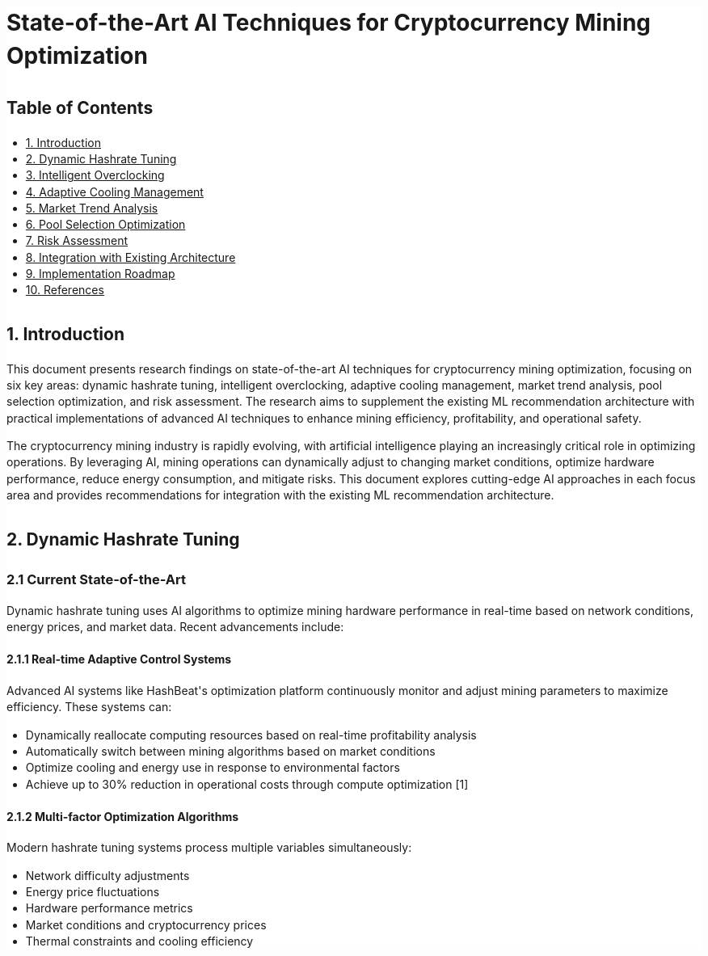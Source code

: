 # State-of-the-Art AI Techniques for Cryptocurrency Mining Optimization

## Table of Contents
- [1. Introduction](#1-introduction)
- [2. Dynamic Hashrate Tuning](#2-dynamic-hashrate-tuning)
- [3. Intelligent Overclocking](#3-intelligent-overclocking)
- [4. Adaptive Cooling Management](#4-adaptive-cooling-management)
- [5. Market Trend Analysis](#5-market-trend-analysis)
- [6. Pool Selection Optimization](#6-pool-selection-optimization)
- [7. Risk Assessment](#7-risk-assessment)
- [8. Integration with Existing Architecture](#8-integration-with-existing-architecture)
- [9. Implementation Roadmap](#9-implementation-roadmap)
- [10. References](#10-references)

## 1. Introduction

This document presents research findings on state-of-the-art AI techniques for cryptocurrency mining optimization, focusing on six key areas: dynamic hashrate tuning, intelligent overclocking, adaptive cooling management, market trend analysis, pool selection optimization, and risk assessment. The research aims to supplement the existing ML recommendation architecture with practical implementations of advanced AI techniques to enhance mining efficiency, profitability, and operational safety.

The cryptocurrency mining industry is rapidly evolving, with artificial intelligence playing an increasingly critical role in optimizing operations. By leveraging AI, mining operations can dynamically adjust to changing market conditions, optimize hardware performance, reduce energy consumption, and mitigate risks. This document explores cutting-edge AI approaches in each focus area and provides recommendations for integration with the existing ML recommendation architecture.

## 2. Dynamic Hashrate Tuning

### 2.1 Current State-of-the-Art

Dynamic hashrate tuning uses AI algorithms to optimize mining hardware performance in real-time based on network conditions, energy prices, and market data. Recent advancements include:

#### 2.1.1 Real-time Adaptive Control Systems

Advanced AI systems like HashBeat's optimization platform continuously monitor and adjust mining parameters to maximize efficiency. These systems can:

- Dynamically reallocate computing resources based on real-time profitability analysis
- Automatically switch between mining algorithms based on market conditions
- Optimize cooling and energy use in response to environmental factors
- Achieve up to 30% reduction in operational costs through compute optimization [1]

#### 2.1.2 Multi-factor Optimization Algorithms

Modern hashrate tuning systems process multiple variables simultaneously:

- Network difficulty adjustments
- Energy price fluctuations
- Hardware performance metrics
- Market conditions and cryptocurrency prices
- Thermal constraints and cooling efficiency
